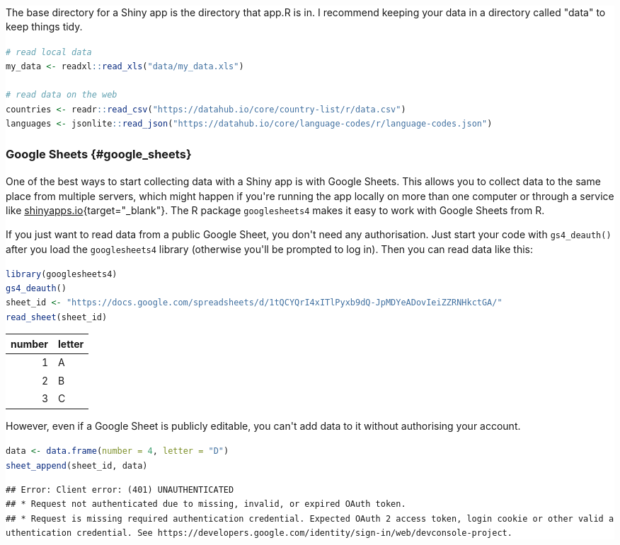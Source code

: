 The base directory for a Shiny app is the directory that app.R is in. I recommend keeping your data in a directory called "data" to keep things tidy.


```r
# read local data
my_data <- readxl::read_xls("data/my_data.xls")

# read data on the web
countries <- readr::read_csv("https://datahub.io/core/country-list/r/data.csv")
languages <- jsonlite::read_json("https://datahub.io/core/language-codes/r/language-codes.json")
```


### Google Sheets {#google_sheets}

One of the best ways to start collecting data with a Shiny app is with Google Sheets. This allows you to collect data to the same place from multiple servers, which might happen if you're running the app locally on more than one computer or through a service like [shinyapps.io](https://shinyapps.io){target="_blank"}. The R package `googlesheets4` makes it easy to work with Google Sheets from R.




If you just want to read data from a public Google Sheet, you don't need any authorisation. Just start your code with `gs4_deauth()` after you load the `googlesheets4` library (otherwise you'll be prompted to log in). Then you can read data like this:


```r
library(googlesheets4)
gs4_deauth()
sheet_id <- "https://docs.google.com/spreadsheets/d/1tQCYQrI4xITlPyxb9dQ-JpMDYeADovIeiZZRNHkctGA/"
read_sheet(sheet_id)
```

<div class="kable-table">

| number|letter |
|------:|:------|
|      1|A      |
|      2|B      |
|      3|C      |

</div>

However, even if a Google Sheet is publicly editable, you can't add data to it without authorising your account.


```r
data <- data.frame(number = 4, letter = "D")
sheet_append(sheet_id, data)
```

```
## Error: Client error: (401) UNAUTHENTICATED
## * Request not authenticated due to missing, invalid, or expired OAuth token.
## * Request is missing required authentication credential. Expected OAuth 2 access token, login cookie or other valid authentication credential. See https://developers.google.com/identity/sign-in/web/devconsole-project.
```
